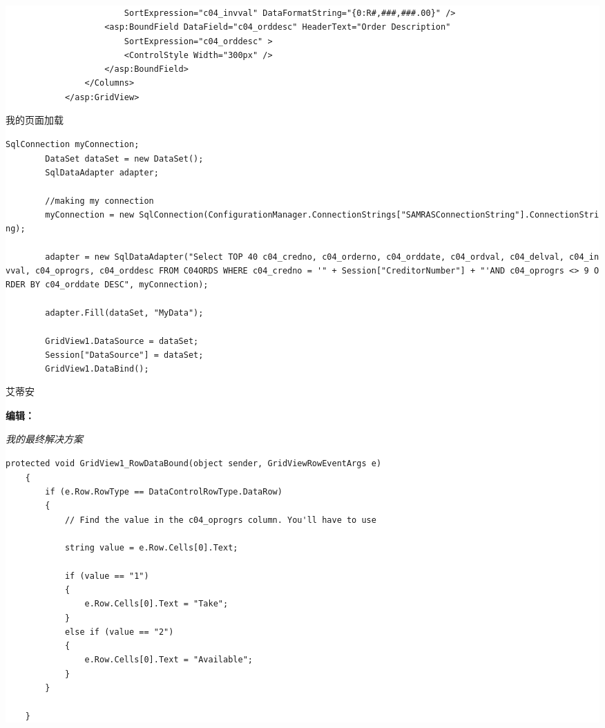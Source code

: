 ```
                        SortExpression="c04_invval" DataFormatString="{0:R#,###,###.00}" />
                    <asp:BoundField DataField="c04_orddesc" HeaderText="Order Description" 
                        SortExpression="c04_orddesc" >
                        <ControlStyle Width="300px" />
                    </asp:BoundField>
                </Columns>
            </asp:GridView> 
```

我的页面加载

```
SqlConnection myConnection;
        DataSet dataSet = new DataSet();
        SqlDataAdapter adapter;

        //making my connection
        myConnection = new SqlConnection(ConfigurationManager.ConnectionStrings["SAMRASConnectionString"].ConnectionString);

        adapter = new SqlDataAdapter("Select TOP 40 c04_credno, c04_orderno, c04_orddate, c04_ordval, c04_delval, c04_invval, c04_oprogrs, c04_orddesc FROM C04ORDS WHERE c04_credno = '" + Session["CreditorNumber"] + "'AND c04_oprogrs <> 9 ORDER BY c04_orddate DESC", myConnection);

        adapter.Fill(dataSet, "MyData");

        GridView1.DataSource = dataSet;
        Session["DataSource"] = dataSet;
        GridView1.DataBind(); 
```

艾蒂安

**编辑：**

*我的最终解决方案*

```
protected void GridView1_RowDataBound(object sender, GridViewRowEventArgs e)
    {
        if (e.Row.RowType == DataControlRowType.DataRow)
        {
            // Find the value in the c04_oprogrs column. You'll have to use

            string value = e.Row.Cells[0].Text;

            if (value == "1")
            {
                e.Row.Cells[0].Text = "Take";
            }
            else if (value == "2")
            {
                e.Row.Cells[0].Text = "Available";
            }
        }

    } 
```
